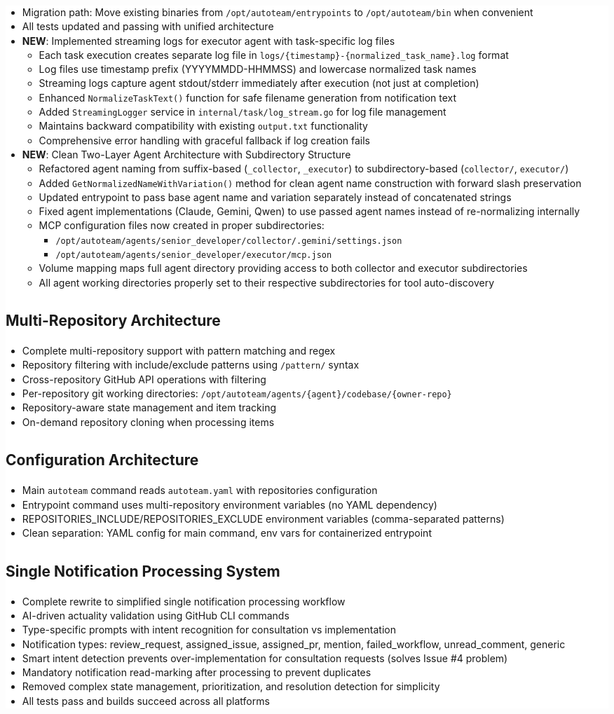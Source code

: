   - Migration path: Move existing binaries from `/opt/autoteam/entrypoints` to `/opt/autoteam/bin` when convenient
  - All tests updated and passing with unified architecture
- **NEW**: Implemented streaming logs for executor agent with task-specific log files
  - Each task execution creates separate log file in `logs/{timestamp}-{normalized_task_name}.log` format
  - Log files use timestamp prefix (YYYYMMDD-HHMMSS) and lowercase normalized task names
  - Streaming logs capture agent stdout/stderr immediately after execution (not just at completion)
  - Enhanced `NormalizeTaskText()` function for safe filename generation from notification text
  - Added `StreamingLogger` service in `internal/task/log_stream.go` for log file management
  - Maintains backward compatibility with existing `output.txt` functionality
  - Comprehensive error handling with graceful fallback if log creation fails
- **NEW**: Clean Two-Layer Agent Architecture with Subdirectory Structure
  - Refactored agent naming from suffix-based (`_collector`, `_executor`) to subdirectory-based (`collector/`, `executor/`)
  - Added `GetNormalizedNameWithVariation()` method for clean agent name construction with forward slash preservation
  - Updated entrypoint to pass base agent name and variation separately instead of concatenated strings
  - Fixed agent implementations (Claude, Gemini, Qwen) to use passed agent names instead of re-normalizing internally
  - MCP configuration files now created in proper subdirectories: 
    - `/opt/autoteam/agents/senior_developer/collector/.gemini/settings.json`
    - `/opt/autoteam/agents/senior_developer/executor/mcp.json`
  - Volume mapping maps full agent directory providing access to both collector and executor subdirectories
  - All agent working directories properly set to their respective subdirectories for tool auto-discovery

## Multi-Repository Architecture
- Complete multi-repository support with pattern matching and regex
- Repository filtering with include/exclude patterns using `/pattern/` syntax
- Cross-repository GitHub API operations with filtering
- Per-repository git working directories: `/opt/autoteam/agents/{agent}/codebase/{owner-repo}`
- Repository-aware state management and item tracking
- On-demand repository cloning when processing items

## Configuration Architecture
- Main `autoteam` command reads `autoteam.yaml` with repositories configuration
- Entrypoint command uses multi-repository environment variables (no YAML dependency)
- REPOSITORIES_INCLUDE/REPOSITORIES_EXCLUDE environment variables (comma-separated patterns)
- Clean separation: YAML config for main command, env vars for containerized entrypoint

## Single Notification Processing System  
- Complete rewrite to simplified single notification processing workflow
- AI-driven actuality validation using GitHub CLI commands
- Type-specific prompts with intent recognition for consultation vs implementation
- Notification types: review_request, assigned_issue, assigned_pr, mention, failed_workflow, unread_comment, generic
- Smart intent detection prevents over-implementation for consultation requests (solves Issue #4 problem)
- Mandatory notification read-marking after processing to prevent duplicates
- Removed complex state management, prioritization, and resolution detection for simplicity
- All tests pass and builds succeed across all platforms
